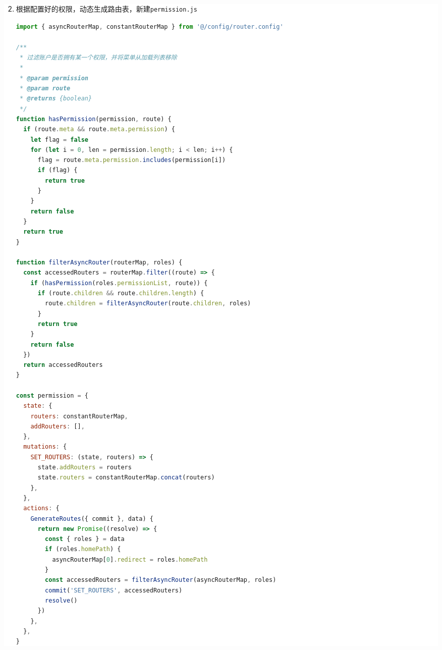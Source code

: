 2. 根据配置好的权限，动态生成路由表，新建`permission.js`

   ```javascript
   import { asyncRouterMap, constantRouterMap } from '@/config/router.config'
   
   /**
    * 过滤账户是否拥有某一个权限，并将菜单从加载列表移除
    *
    * @param permission
    * @param route
    * @returns {boolean}
    */
   function hasPermission(permission, route) {
     if (route.meta && route.meta.permission) {
       let flag = false
       for (let i = 0, len = permission.length; i < len; i++) {
         flag = route.meta.permission.includes(permission[i])
         if (flag) {
           return true
         }
       }
       return false
     }
     return true
   }
   
   function filterAsyncRouter(routerMap, roles) {
     const accessedRouters = routerMap.filter((route) => {
       if (hasPermission(roles.permissionList, route)) {
         if (route.children && route.children.length) {
           route.children = filterAsyncRouter(route.children, roles)
         }
         return true
       }
       return false
     })
     return accessedRouters
   }
   
   const permission = {
     state: {
       routers: constantRouterMap,
       addRouters: [],
     },
     mutations: {
       SET_ROUTERS: (state, routers) => {
         state.addRouters = routers
         state.routers = constantRouterMap.concat(routers)
       },
     },
     actions: {
       GenerateRoutes({ commit }, data) {
         return new Promise((resolve) => {
           const { roles } = data
           if (roles.homePath) {
             asyncRouterMap[0].redirect = roles.homePath
           }
           const accessedRouters = filterAsyncRouter(asyncRouterMap, roles)
           commit('SET_ROUTERS', accessedRouters)
           resolve()
         })
       },
     },
   }
   ```